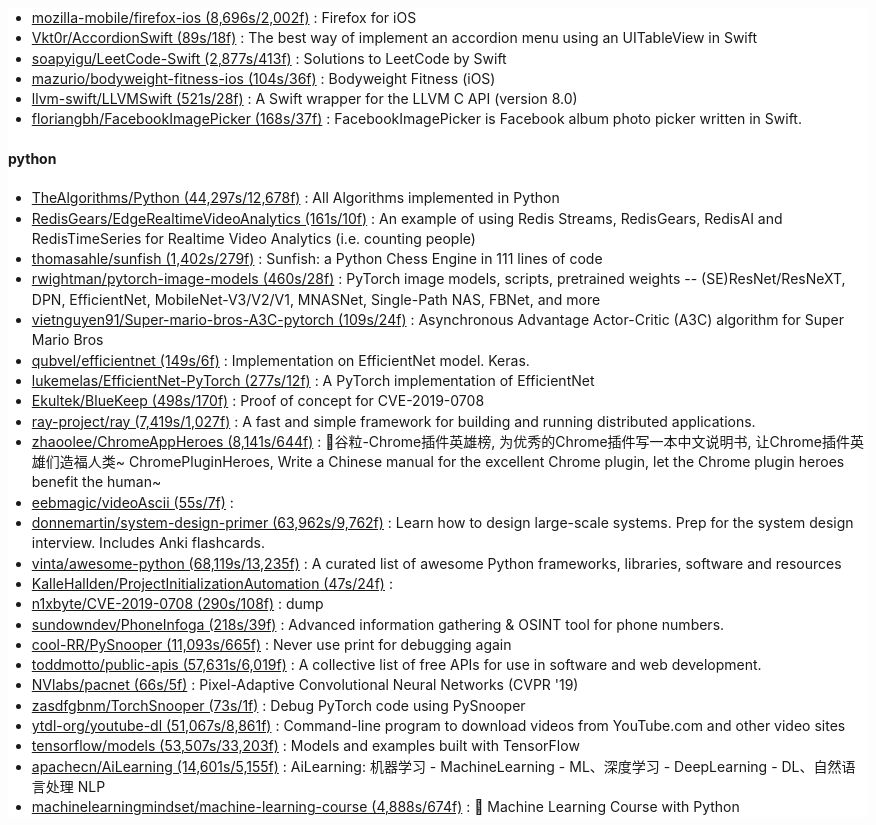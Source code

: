 * [mozilla-mobile/firefox-ios (8,696s/2,002f)](https://github.com/mozilla-mobile/firefox-ios) : Firefox for iOS
* [Vkt0r/AccordionSwift (89s/18f)](https://github.com/Vkt0r/AccordionSwift) : The best way of implement an accordion menu using an UITableView in Swift
* [soapyigu/LeetCode-Swift (2,877s/413f)](https://github.com/soapyigu/LeetCode-Swift) : Solutions to LeetCode by Swift
* [mazurio/bodyweight-fitness-ios (104s/36f)](https://github.com/mazurio/bodyweight-fitness-ios) : Bodyweight Fitness (iOS)
* [llvm-swift/LLVMSwift (521s/28f)](https://github.com/llvm-swift/LLVMSwift) : A Swift wrapper for the LLVM C API (version 8.0)
* [floriangbh/FacebookImagePicker (168s/37f)](https://github.com/floriangbh/FacebookImagePicker) : FacebookImagePicker is Facebook album photo picker written in Swift.

#### python
* [TheAlgorithms/Python (44,297s/12,678f)](https://github.com/TheAlgorithms/Python) : All Algorithms implemented in Python
* [RedisGears/EdgeRealtimeVideoAnalytics (161s/10f)](https://github.com/RedisGears/EdgeRealtimeVideoAnalytics) : An example of using Redis Streams, RedisGears, RedisAI and RedisTimeSeries for Realtime Video Analytics (i.e. counting people)
* [thomasahle/sunfish (1,402s/279f)](https://github.com/thomasahle/sunfish) : Sunfish: a Python Chess Engine in 111 lines of code
* [rwightman/pytorch-image-models (460s/28f)](https://github.com/rwightman/pytorch-image-models) : PyTorch image models, scripts, pretrained weights -- (SE)ResNet/ResNeXT, DPN, EfficientNet, MobileNet-V3/V2/V1, MNASNet, Single-Path NAS, FBNet, and more
* [vietnguyen91/Super-mario-bros-A3C-pytorch (109s/24f)](https://github.com/vietnguyen91/Super-mario-bros-A3C-pytorch) : Asynchronous Advantage Actor-Critic (A3C) algorithm for Super Mario Bros
* [qubvel/efficientnet (149s/6f)](https://github.com/qubvel/efficientnet) : Implementation on EfficientNet model. Keras.
* [lukemelas/EfficientNet-PyTorch (277s/12f)](https://github.com/lukemelas/EfficientNet-PyTorch) : A PyTorch implementation of EfficientNet
* [Ekultek/BlueKeep (498s/170f)](https://github.com/Ekultek/BlueKeep) : Proof of concept for CVE-2019-0708
* [ray-project/ray (7,419s/1,027f)](https://github.com/ray-project/ray) : A fast and simple framework for building and running distributed applications.
* [zhaoolee/ChromeAppHeroes (8,141s/644f)](https://github.com/zhaoolee/ChromeAppHeroes) : 🌈谷粒-Chrome插件英雄榜, 为优秀的Chrome插件写一本中文说明书, 让Chrome插件英雄们造福人类~ ChromePluginHeroes, Write a Chinese manual for the excellent Chrome plugin, let the Chrome plugin heroes benefit the human~
* [eebmagic/videoAscii (55s/7f)](https://github.com/eebmagic/videoAscii) : 
* [donnemartin/system-design-primer (63,962s/9,762f)](https://github.com/donnemartin/system-design-primer) : Learn how to design large-scale systems. Prep for the system design interview. Includes Anki flashcards.
* [vinta/awesome-python (68,119s/13,235f)](https://github.com/vinta/awesome-python) : A curated list of awesome Python frameworks, libraries, software and resources
* [KalleHallden/ProjectInitializationAutomation (47s/24f)](https://github.com/KalleHallden/ProjectInitializationAutomation) : 
* [n1xbyte/CVE-2019-0708 (290s/108f)](https://github.com/n1xbyte/CVE-2019-0708) : dump
* [sundowndev/PhoneInfoga (218s/39f)](https://github.com/sundowndev/PhoneInfoga) : Advanced information gathering & OSINT tool for phone numbers.
* [cool-RR/PySnooper (11,093s/665f)](https://github.com/cool-RR/PySnooper) : Never use print for debugging again
* [toddmotto/public-apis (57,631s/6,019f)](https://github.com/toddmotto/public-apis) : A collective list of free APIs for use in software and web development.
* [NVlabs/pacnet (66s/5f)](https://github.com/NVlabs/pacnet) : Pixel-Adaptive Convolutional Neural Networks (CVPR '19)
* [zasdfgbnm/TorchSnooper (73s/1f)](https://github.com/zasdfgbnm/TorchSnooper) : Debug PyTorch code using PySnooper
* [ytdl-org/youtube-dl (51,067s/8,861f)](https://github.com/ytdl-org/youtube-dl) : Command-line program to download videos from YouTube.com and other video sites
* [tensorflow/models (53,507s/33,203f)](https://github.com/tensorflow/models) : Models and examples built with TensorFlow
* [apachecn/AiLearning (14,601s/5,155f)](https://github.com/apachecn/AiLearning) : AiLearning: 机器学习 - MachineLearning - ML、深度学习 - DeepLearning - DL、自然语言处理 NLP
* [machinelearningmindset/machine-learning-course (4,888s/674f)](https://github.com/machinelearningmindset/machine-learning-course) : 💬 Machine Learning Course with Python